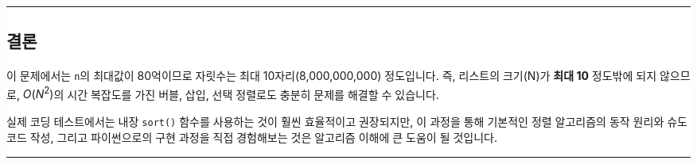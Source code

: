 -----

## 결론

이 문제에서는 `n`의 최대값이 80억이므로 자릿수는 최대 10자리(8,000,000,000) 정도입니다. 즉, 리스트의 크기(N)가 **최대 10** 정도밖에 되지 않으므로, $O(N^2)$의 시간 복잡도를 가진 버블, 삽입, 선택 정렬로도 충분히 문제를 해결할 수 있습니다.

실제 코딩 테스트에서는 내장 `sort()` 함수를 사용하는 것이 훨씬 효율적이고 권장되지만, 이 과정을 통해 기본적인 정렬 알고리즘의 동작 원리와 슈도코드 작성, 그리고 파이썬으로의 구현 과정을 직접 경험해보는 것은 알고리즘 이해에 큰 도움이 될 것입니다.

---

